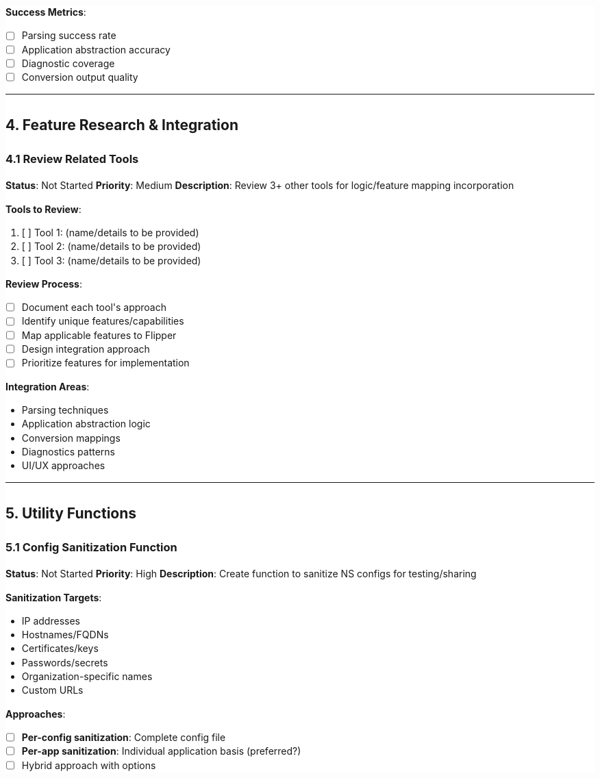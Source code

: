 **Success Metrics**:
- [ ] Parsing success rate
- [ ] Application abstraction accuracy
- [ ] Diagnostic coverage
- [ ] Conversion output quality

---

## 4. Feature Research & Integration

### 4.1 Review Related Tools
**Status**: Not Started
**Priority**: Medium
**Description**: Review 3+ other tools for logic/feature mapping incorporation

**Tools to Review**:
1. [ ] Tool 1: (name/details to be provided)
2. [ ] Tool 2: (name/details to be provided)
3. [ ] Tool 3: (name/details to be provided)

**Review Process**:
- [ ] Document each tool's approach
- [ ] Identify unique features/capabilities
- [ ] Map applicable features to Flipper
- [ ] Design integration approach
- [ ] Prioritize features for implementation

**Integration Areas**:
- Parsing techniques
- Application abstraction logic
- Conversion mappings
- Diagnostics patterns
- UI/UX approaches

---

## 5. Utility Functions

### 5.1 Config Sanitization Function
**Status**: Not Started
**Priority**: High
**Description**: Create function to sanitize NS configs for testing/sharing

**Sanitization Targets**:
- IP addresses
- Hostnames/FQDNs
- Certificates/keys
- Passwords/secrets
- Organization-specific names
- Custom URLs

**Approaches**:
- [ ] **Per-config sanitization**: Complete config file
- [ ] **Per-app sanitization**: Individual application basis (preferred?)
- [ ] Hybrid approach with options
